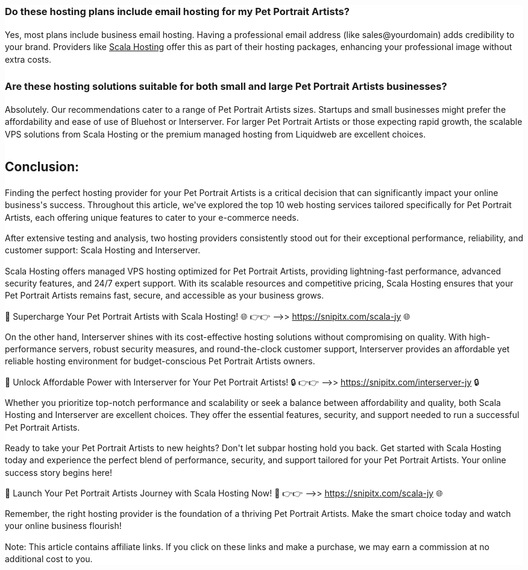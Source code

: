### Do these hosting plans include email hosting for my Pet Portrait Artists? 
Yes, most plans include business email hosting. Having a professional email address (like sales@yourdomain) adds credibility to your brand. Providers like [Scala Hosting](https://snipitx.com/scala-jy) offer this as part of their hosting packages, enhancing your professional image without extra costs.

### Are these hosting solutions suitable for both small and large Pet Portrait Artists businesses? 
Absolutely. Our recommendations cater to a range of Pet Portrait Artists sizes. Startups and small businesses might prefer the affordability and ease of use of Bluehost or Interserver. For larger Pet Portrait Artists or those expecting rapid growth, the scalable VPS solutions from Scala Hosting or the premium managed hosting from Liquidweb are excellent choices.

## Conclusion:

Finding the perfect hosting provider for your Pet Portrait Artists is a critical decision that can significantly impact your online business's success. Throughout this article, we've explored the top 10 web hosting services tailored specifically for Pet Portrait Artists, each offering unique features to cater to your e-commerce needs.

After extensive testing and analysis, two hosting providers consistently stood out for their exceptional performance, reliability, and customer support: Scala Hosting and Interserver.

Scala Hosting offers managed VPS hosting optimized for Pet Portrait Artists, providing lightning-fast performance, advanced security features, and 24/7 expert support. With its scalable resources and competitive pricing, Scala Hosting ensures that your Pet Portrait Artists remains fast, secure, and accessible as your business grows.

🚀 Supercharge Your Pet Portrait Artists with Scala Hosting! 🌐
👉👉 -->> https://snipitx.com/scala-jy 🌐

On the other hand, Interserver shines with its cost-effective hosting solutions without compromising on quality. With high-performance servers, robust security measures, and round-the-clock customer support, Interserver provides an affordable yet reliable hosting environment for budget-conscious Pet Portrait Artists owners.

💸 Unlock Affordable Power with Interserver for Your Pet Portrait Artists! 🔒
👉👉 -->> https://snipitx.com/interserver-jy 🔒

Whether you prioritize top-notch performance and scalability or seek a balance between affordability and quality, both Scala Hosting and Interserver are excellent choices. They offer the essential features, security, and support needed to run a successful Pet Portrait Artists.

Ready to take your Pet Portrait Artists to new heights? Don't let subpar hosting hold you back. Get started with Scala Hosting today and experience the perfect blend of performance, security, and support tailored for your Pet Portrait Artists. Your online success story begins here!

🚀 Launch Your Pet Portrait Artists Journey with Scala Hosting Now! 🌟
👉👉 -->> https://snipitx.com/scala-jy 🌐

Remember, the right hosting provider is the foundation of a thriving Pet Portrait Artists. Make the smart choice today and watch your online business flourish!

Note: This article contains affiliate links. If you click on these links and make a purchase, we may earn a commission at no additional cost to you.